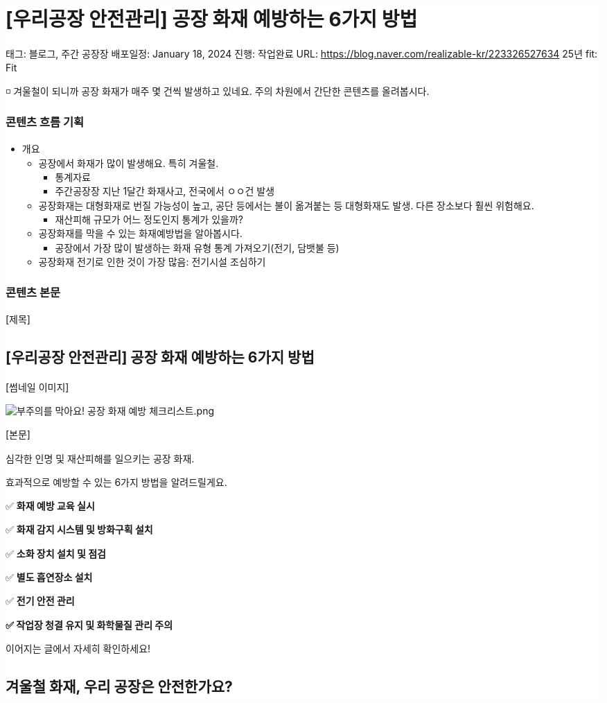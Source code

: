 # [우리공장 안전관리] 공장 화재 예방하는 6가지 방법

태그: 블로그, 주간 공장장
배포일정: January 18, 2024
진행: 작업완료
URL: https://blog.naver.com/realizable-kr/223326527634
25년 fit: Fit

<aside>
◽ 겨울철이 되니까 공장 화재가 매주 몇 건씩 발생하고 있네요. 주의 차원에서 간단한 콘텐츠를 올려봅시다.

</aside>

### 콘텐츠 흐름 기획

- 개요
    - 공장에서 화재가 많이 발생해요. 특히 겨울철.
        - 통계자료
        - 주간공장장 지난 1달간 화재사고, 전국에서 ㅇㅇ건 발생
    - 공장화재는 대형화재로 번질 가능성이 높고, 공단 등에서는 불이 옮겨붙는 등 대형화재도 발생. 다른 장소보다 훨씬 위험해요.
        - 재산피해 규모가 어느 정도인지 통계가 있을까?
    - 공장화재를 막을 수 있는 화재예방법을 알아봅시다.
        - 공장에서 가장 많이 발생하는 화재 유형 통계 가져오기(전기, 담뱃불 등)
    - 공장화재 전기로 인한 것이 가장 많음: 전기시설 조심하기

### 콘텐츠 본문

[제목]

## [우리공장 안전관리] 공장 화재 예방하는 6가지 방법

[썸네일 이미지]

![부주의를 막아요! 공장 화재 예방 체크리스트.png](%25E1%2584%2587%25E1%2585%25AE%25E1%2584%258C%25E1%2585%25AE%25E1%2584%258B%25E1%2585%25B4%25E1%2584%2585%25E1%2585%25B3%25E1%2586%25AF_%25E1%2584%2586%25E1%2585%25A1%25E1%2586%25A8%25E1%2584%258B%25E1%2585%25A1%25E1%2584%258B%25E1%2585%25AD!_%25E1%2584%2580%25E1%2585%25A9%25E1%2586%25BC%25E1%2584%258C%25E1%2585%25A1%25E1%2586%25BC_%25E1%2584%2592%25E1%2585%25AA%25E1%2584%258C%25E1%2585%25A2_%25E1%2584%258B%25E1%2585%25A8%25E1%2584%2587%25E1%2585%25A1%25E1%2586%25BC_%25E1%2584%258E%25E1%2585%25A6%25E1%2584%258F%25E1%2585%25B3%25E1%2584%2585%25E1%2585%25B5%25E1%2584%2589%25E1%2585%25B3%25E1%2584%2590%25E1%2585%25B3.png)

[본문]

심각한 인명 및 재산피해를 일으키는 공장 화재.

효과적으로 예방할 수 있는 6가지 방법을 알려드릴게요.

✅ **화재 예방 교육 실시**

✅ **화재 감지 시스템 및 방화구획 설치**

✅ **소화 장치 설치 및 점검**

✅ **별도 흡연장소 설치**

✅ **전기 안전 관리**

**✅ 작업장 청결 유지 및 화학물질 관리 주의**

이어지는 글에서 자세히 확인하세요!

## 겨울철 화재, 우리 공장은 안전한가요?
